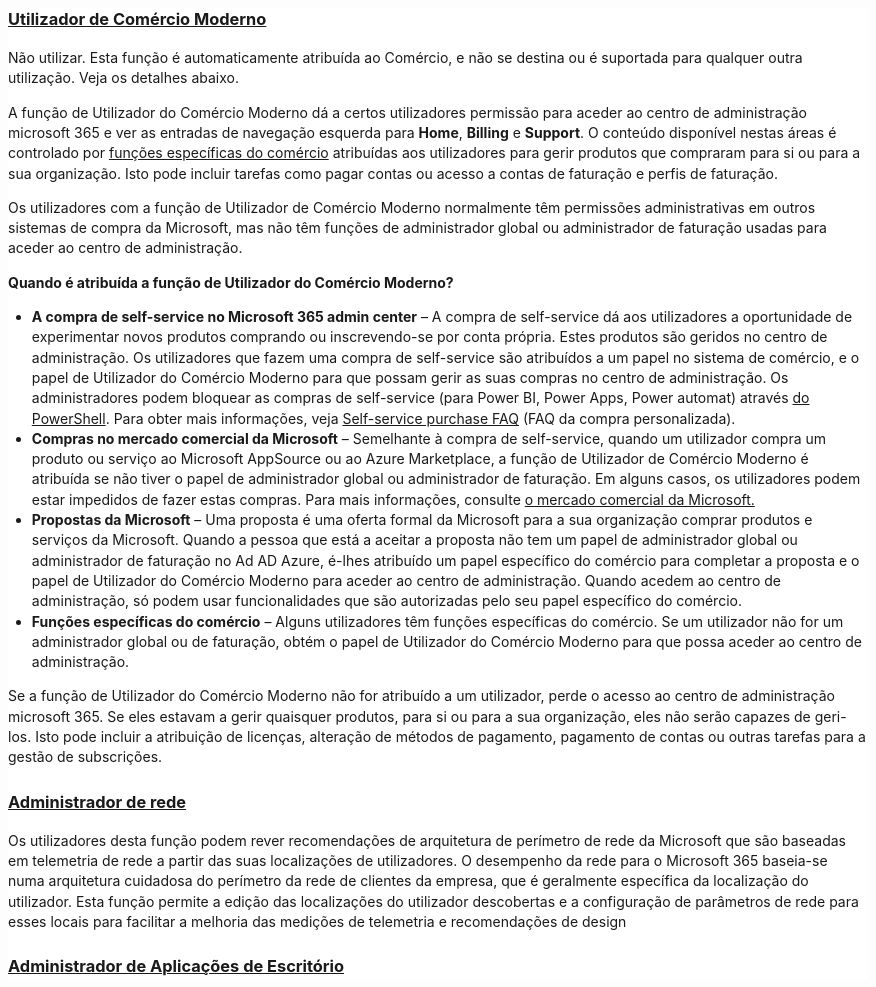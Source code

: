 ### <a name="modern-commerce-user"></a>[Utilizador de Comércio Moderno](#modern-commerce-user-permissions)

Não utilizar. Esta função é automaticamente atribuída ao Comércio, e não se destina ou é suportada para qualquer outra utilização. Veja os detalhes abaixo.

A função de Utilizador do Comércio Moderno dá a certos utilizadores permissão para aceder ao centro de administração microsoft 365 e ver as entradas de navegação esquerda para **Home**, **Billing** e **Support**. O conteúdo disponível nestas áreas é controlado por [funções específicas do comércio](../../cost-management-billing/manage/understand-mca-roles.md) atribuídas aos utilizadores para gerir produtos que compraram para si ou para a sua organização. Isto pode incluir tarefas como pagar contas ou acesso a contas de faturação e perfis de faturação. 

Os utilizadores com a função de Utilizador de Comércio Moderno normalmente têm permissões administrativas em outros sistemas de compra da Microsoft, mas não têm funções de administrador global ou administrador de faturação usadas para aceder ao centro de administração. 

**Quando é atribuída a função de Utilizador do Comércio Moderno?**

* **A compra de self-service no Microsoft 365 admin center** – A compra de self-service dá aos utilizadores a oportunidade de experimentar novos produtos comprando ou inscrevendo-se por conta própria. Estes produtos são geridos no centro de administração. Os utilizadores que fazem uma compra de self-service são atribuídos a um papel no sistema de comércio, e o papel de Utilizador do Comércio Moderno para que possam gerir as suas compras no centro de administração. Os administradores podem bloquear as compras de self-service (para Power BI, Power Apps, Power automat) através [do PowerShell](/microsoft-365/commerce/subscriptions/allowselfservicepurchase-powershell). Para obter mais informações, veja [Self-service purchase FAQ](/microsoft-365/commerce/subscriptions/self-service-purchase-faq) (FAQ da compra personalizada).  
* **Compras no mercado comercial da Microsoft**  – Semelhante à compra de self-service, quando um utilizador compra um produto ou serviço ao Microsoft AppSource ou ao Azure Marketplace, a função de Utilizador de Comércio Moderno é atribuída se não tiver o papel de administrador global ou administrador de faturação. Em alguns casos, os utilizadores podem estar impedidos de fazer estas compras. Para mais informações, consulte [o mercado comercial da Microsoft.](../../marketplace/marketplace-faq-publisher-guide.md#what-could-block-a-customer-from-completing-a-purchase)
* **Propostas da Microsoft**  – Uma proposta é uma oferta formal da Microsoft para a sua organização comprar produtos e serviços da Microsoft. Quando a pessoa que está a aceitar a proposta não tem um papel de administrador global ou administrador de faturação no Ad AD Azure, é-lhes atribuído um papel específico do comércio para completar a proposta e o papel de Utilizador do Comércio Moderno para aceder ao centro de administração. Quando acedem ao centro de administração, só podem usar funcionalidades que são autorizadas pelo seu papel específico do comércio.
* **Funções específicas do comércio** – Alguns utilizadores têm funções específicas do comércio. Se um utilizador não for um administrador global ou de faturação, obtém o papel de Utilizador do Comércio Moderno para que possa aceder ao centro de administração.  

Se a função de Utilizador do Comércio Moderno não for atribuído a um utilizador, perde o acesso ao centro de administração microsoft 365. Se eles estavam a gerir quaisquer produtos, para si ou para a sua organização, eles não serão capazes de geri-los. Isto pode incluir a atribuição de licenças, alteração de métodos de pagamento, pagamento de contas ou outras tarefas para a gestão de subscrições.

### <a name="network-administrator"></a>[Administrador de rede](#network-administrator-permissions)

Os utilizadores desta função podem rever recomendações de arquitetura de perímetro de rede da Microsoft que são baseadas em telemetria de rede a partir das suas localizações de utilizadores. O desempenho da rede para o Microsoft 365 baseia-se numa arquitetura cuidadosa do perímetro da rede de clientes da empresa, que é geralmente específica da localização do utilizador. Esta função permite a edição das localizações do utilizador descobertas e a configuração de parâmetros de rede para esses locais para facilitar a melhoria das medições de telemetria e recomendações de design
### <a name="office-apps-administrator"></a>[Administrador de Aplicações de Escritório](#office-apps-administrator-permissions)
